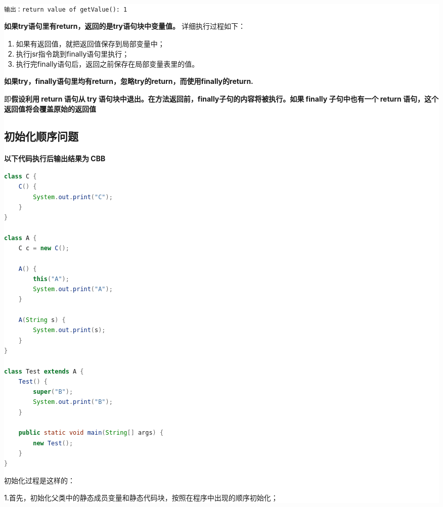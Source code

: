 ```
输出：return value of getValue(): 1
```

**如果try语句里有return，返回的是try语句块中变量值。**
详细执行过程如下：

1. 如果有返回值，就把返回值保存到局部变量中；
2. 执行jsr指令跳到finally语句里执行；
3. 执行完finally语句后，返回之前保存在局部变量表里的值。

**如果try，finally语句里均有return，忽略try的return，而使用finally的return.**

即**假设利用 return 语句从 try 语句块中退出。在方法返回前，finally子句的内容将被执行。如果 finally 子句中也有一个 return 语句，这个返回值将会覆盖原始的返回值**

## 初始化顺序问题

**以下代码执行后输出结果为   CBB**

```java
class C {
    C() {
        System.out.print("C");
    }
}
 
class A {
    C c = new C();
 
    A() {
        this("A");
        System.out.print("A");
    }
 
    A(String s) {
        System.out.print(s);
    }
}
 
class Test extends A {
    Test() {
        super("B");
        System.out.print("B");
    }
 
    public static void main(String[] args) {
        new Test();
    }
}
```

初始化过程是这样的： 

1.首先，初始化父类中的静态成员变量和静态代码块，按照在程序中出现的顺序初始化； 
